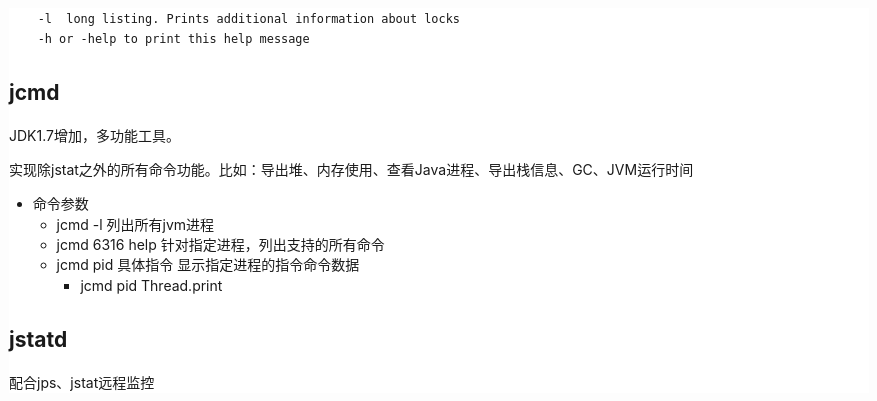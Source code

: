 ```
    -l  long listing. Prints additional information about locks
    -h or -help to print this help message
```



## jcmd

JDK1.7增加，多功能工具。

实现除jstat之外的所有命令功能。比如：导出堆、内存使用、查看Java进程、导出栈信息、GC、JVM运行时间

* 命令参数
  * jcmd -l 列出所有jvm进程
  * jcmd 6316 help  针对指定进程，列出支持的所有命令
  * jcmd pid 具体指令 显示指定进程的指令命令数据
    * jcmd pid Thread.print

## jstatd

配合jps、jstat远程监控

